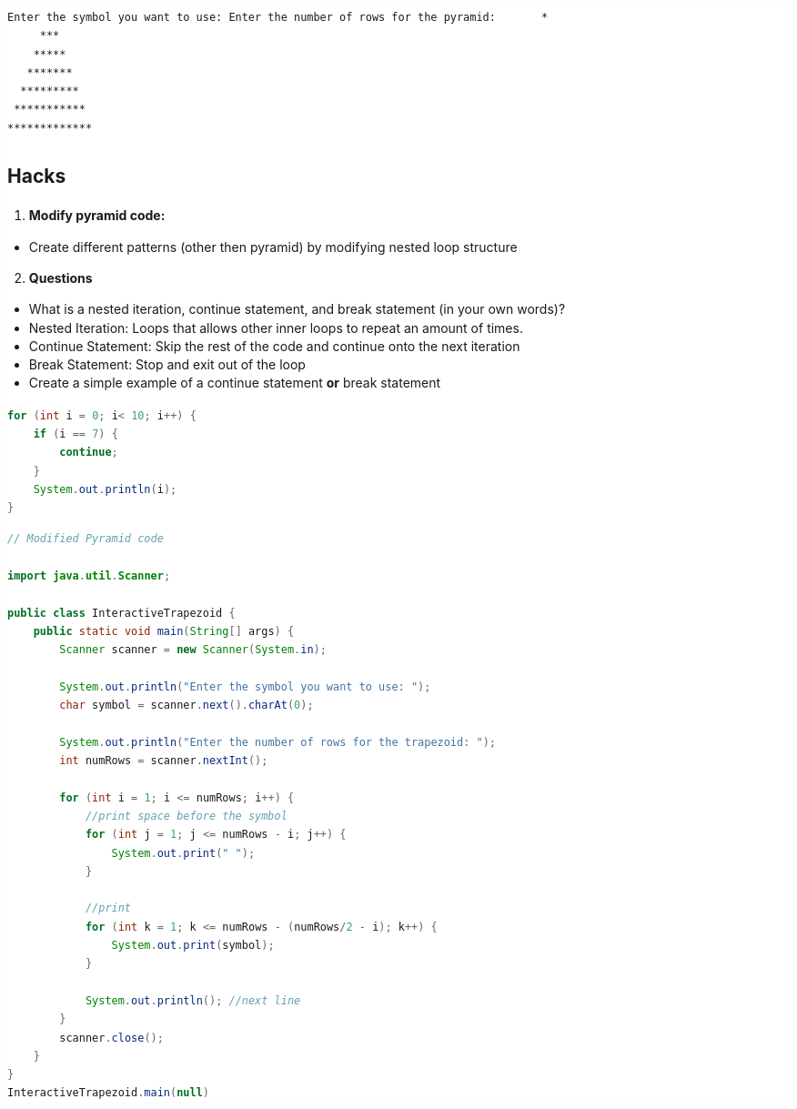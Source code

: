     Enter the symbol you want to use: Enter the number of rows for the pyramid:       *
         ***
        *****
       *******
      *********
     ***********
    *************


## Hacks

1. **Modify pyramid code:**

- Create different patterns (other then pyramid) by modifying nested loop structure

2. **Questions**

- What is a nested iteration, continue statement, and break statement (in your own words)?
 - Nested Iteration: Loops that allows other inner loops to repeat an amount of times.
 - Continue Statement: Skip the rest of the code and continue onto the next iteration
 - Break Statement: Stop and exit out of the loop
- Create a simple example of a continue statement **or** break statement

```java
for (int i = 0; i< 10; i++) {
    if (i == 7) {
        continue;
    }
    System.out.println(i);
}
```


```java
// Modified Pyramid code

import java.util.Scanner;

public class InteractiveTrapezoid {
    public static void main(String[] args) {
        Scanner scanner = new Scanner(System.in);

        System.out.println("Enter the symbol you want to use: ");
        char symbol = scanner.next().charAt(0);

        System.out.println("Enter the number of rows for the trapezoid: ");
        int numRows = scanner.nextInt();

        for (int i = 1; i <= numRows; i++) {
            //print space before the symbol
            for (int j = 1; j <= numRows - i; j++) {
                System.out.print(" ");
            }

            //print
            for (int k = 1; k <= numRows - (numRows/2 - i); k++) {
                System.out.print(symbol);
            }

            System.out.println(); //next line
        }
        scanner.close();
    }
}
InteractiveTrapezoid.main(null)
```

